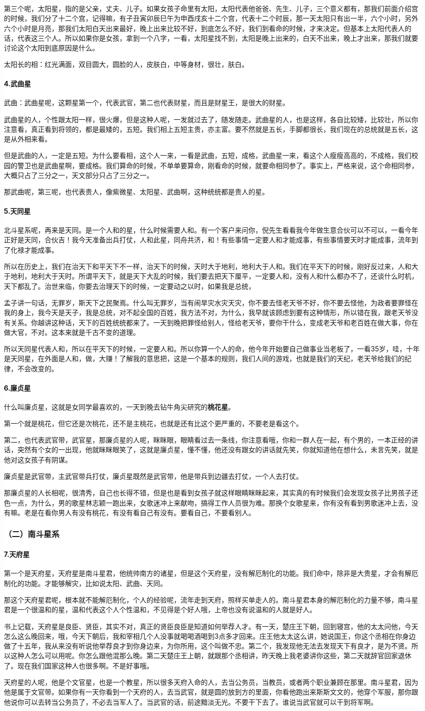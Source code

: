 第三个呢，太阳星，指的是父亲，丈夫、儿子。如果女孩子命里有太阳，太阳代表他爸爸、先生、儿子，三个意义都有，那我们前面介绍宫的时候，我们分了十二个宫，记得嘛，有子丑寅卯辰巳午为申酉戌亥十二个宫，代表十二个时辰，那一天太阳只有出一半，六个小时，另外六个小时是月亮，那我们太阳白天出来最好，晚上出来比较不好，到底怎么不好，我们到看命的时候，才来决定。但基本上太阳代表人的话，代表这三个人。所以如果你是女孩，拿到一个八字，一看，太阳星找不到，太阳是晚上出来的，白天不出来，晚上才出来，那我们就要讨论这个太阳到底原因是什么。

太阳长的相：红光满面，双目圆大，圆脸的人，皮肤白，中等身材，很壮，肤白。

#### 4.武曲星
武曲：武曲星呢，这颗星第一个，代表武官，第二也代表财星，而且是财星王，是很大的财星。

武曲星的人，个性跟太阳一样，很火爆，但是这种人呢，一发就过去了，随发随走。武曲星的人，也是这样，各自比较矮，比较壮，所以你注意看，真正看到将领的，都是最矮的，五短。我们相上五短主贵，亦主富。要不然就是五长，手脚都很长，我们现在的总统就是五长，这是从外相来看。

但是武曲的人，一定是五短。为什么要看相，这个人一来，一看是武曲，五短，成格，武曲星一来，看这个人瘦瘦高高的，不成格，我们校园的警卫也是武曲星啊，要成格。我们算命的时候，不单单要算命，刚看命的时候，就要命相同参了。事实上，严格来说，这个命相同参，大概只占了三分之一，天文部分只占了三分之一。

那武曲呢，第三呢，也代表贵人，像紫微星、太阳星、武曲啊，这种统统都是贵人的星。

#### 5.天同星
北斗星系呢，再来是天同。是一个人和的星，什么时候需要人和。有一个客户来问你，倪先生看看我今年做生意合伙可以不可以，一看今年正好是天同，合伙吉！我今天准备出兵打仗，人和此星，同舟共济，和！有些事情一定要人和才能成事，有些事情要天时才能成事，流年到了化禄才能成事。

所以在历史上，我们在治天下和平天下不一样，治天下的时候，天时大于地利，地利大于人和。我们在平天下的时候，刚好反过来，人和大于地利，地利大于天时。所谓平天下，就是天下大乱的时候，我们要去把天下厘平，一定要人和，没有人和什么都办不了，还谈什么时机，天下都乱了。治世来临，你要去治理天下的时候，一定要动之以时，如果我是总统，

孟子讲一句话，无罪岁，斯天下之民聚焉。什么叫无罪岁，当有闹旱灾水灾天灾，你不要去怪老天爷不好，你不要去怪他，为政者要罪怪在我的身上，我今天是天子，我是总统，对不起全国的百姓，我方法不对，为什么，我早就该顾虑到要有这种情形，所以错在我，跟老天爷没有关系。你越讲这种话，天下的百姓统统都来了。一天到晚把罪怪给别人，怪给老天爷，要你干什么，变成老天爷和老百姓在做大事，你在做大官，不对。这本来就是千古不变的道理。

所以天同星代表人和，所以在平天下的时候，一定要人和。所以你算一个人的命，他今年开始要自己做事业当老板了，一看35岁，哇，十年是天同星，在外面是人和，做，大赚！了解我的意思把，这是一个基本的规则，我们人间的游戏，也就是我们的天纪，老天爷给我们的纪律，不会改变的。

#### 6.廉贞星
什么叫廉贞星，这就是女同学最喜欢的，一天到晚去钻牛角尖研究的**桃花星**。

第一个就是桃花，但它还是次桃花，还不是主桃花，也就是还有比这个更严重的，不要老是看这个。

第二，也代表武官带，武官星，那廉贞星的人呢，眯眯眼，眼睛看过去一条线，你注意看哦，你和一群人在一起，有个男的，一本正经的讲话，突然有个女的一出现，他就眯眯眼笑了，这就是廉贞星，懂不懂，他还没有跟女的讲话就先笑，你就知道他在想什么，未言先笑，就是他对这女孩子有阴谋。

廉贞星是武官带，主武官带兵打仗，廉贞星既然是武官带，他是带兵到边疆去打仗，一个人去打仗。

那廉贞星的人长相呢，很清秀，自己也长得不错，但是也是看到女孩子就这样眼睛眯眯起来，其实真的有时候我们会发现女孩子比男孩子还色一点，为什么，男的歌星林志颖一跑出来，女歌迷冲上来献吻，搞得工作人员很为难。那换个女歌星来，你有没有看到男歌迷冲上去，没有嘛。老是在看你男人有没有桃花，有没有看自己有没有。要看自己，不要看别人。
### （二）南斗星系

#### 7.天府星
第一个是天府星，天府星是南斗星君，他统帅南方的诸星，但是这个天府星，没有解厄制化的功能。我们命中，除非是大贵星，才会有解厄制化的功能。才能够解灾，比如说太阳、武曲、天同。

那这个天府星君呢，根本就不能解厄制化，个人的经验呢，流年走到天府，照样买单走人的。南斗星君本身的解厄制化的力量不够，南斗星君是一个很温和的星，温和代表这个人个性温和，不见得是个好人哦，上帝也没有说温和的人就是好人。

书上记载，天府星是良臣、贤臣，其实不对，真正的贤臣良臣是知道如何举荐人才。有一天，楚庄王下朝，回到寝宫，他的太太问他，今天怎么这么晚回来，哦，今天下朝后，我和宰相几个人没事就喝喝酒喝到3点多才回来。庄王他太太这么讲，她说国王，你这个丞相在你身边做了十五年，我从来没有听说他举荐良才到你身边来，为你所用，这个叫做不忠。第二个，我发现他无法去发现天下有良才，是为不贤。所以这种人怎么可以用呢。你怎么跟他混那么晚。第二天楚庄王上朝，就跟那个丞相讲，昨天晚上我老婆讲你这些，第二天就辞官回家退休了。现在我们国家这种人也很多啊。不是好事哦。

天府星的人呢，他是个文官星，也是一个教星，所以很多天府入命的人，去当公务员，当教员，或者两个职业兼顾在那里。南斗星君，因为他是属于文官带。如果你有一天你看到一个天府的人，去当武官，就是圆的放到方的里面，你看他跑出来斯斯文文的，他穿个军服，那你跟他说你可以去转当公务员了，不必去当军人了。当武官的话，前途黯淡无光。不要干下去了。谁说当武官就可以干到将军啊。
